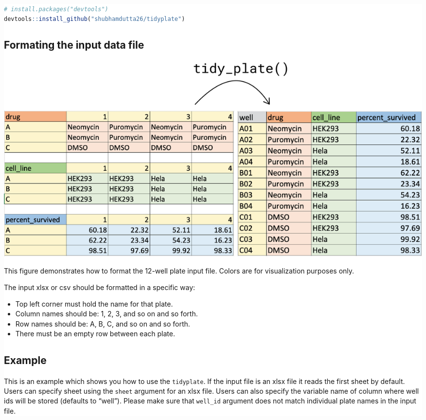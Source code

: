 ``` r
# install.packages("devtools")
devtools::install_github("shubhamdutta26/tidyplate")
```

## Formating the input data file

<div class="figure">

<img src="man/figures/README_tidy_plate.png" alt="This figure demonstrates how to format the 12-well plate input file. Colors are for visualization purposes only." width="100%" />
<p class="caption">
This figure demonstrates how to format the 12-well plate input file.
Colors are for visualization purposes only.
</p>

</div>

The input xlsx or csv should be formatted in a specific way:

- Top left corner must hold the name for that plate.
- Column names should be: 1, 2, 3, and so on and so forth.
- Row names should be: A, B, C, and so on and so forth.
- There must be an empty row between each plate.

## Example

This is an example which shows you how to use the `tidyplate`. If the
input file is an xlsx file it reads the first sheet by default. Users
can specify sheet using the `sheet` argument for an xlsx file. Users can
also specify the variable name of column where well ids will be stored
(defaults to “well”). Please make sure that `well_id` argument does not
match individual plate names in the input file.
